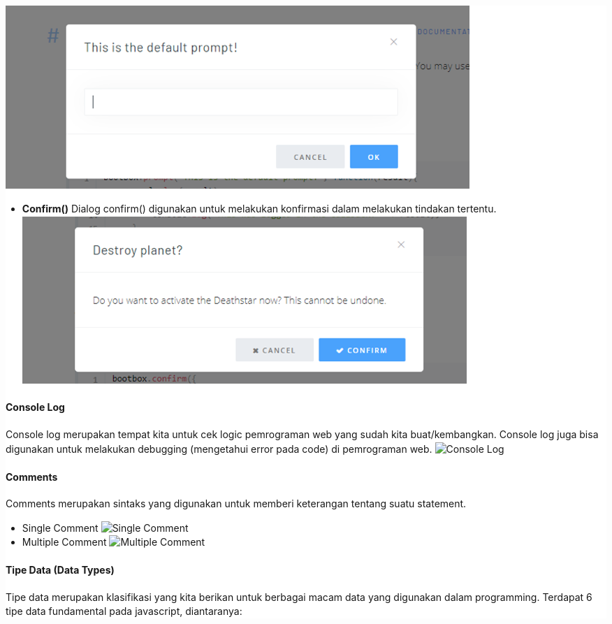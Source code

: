   ![Prompt](./prompt.png)
- **Confirm()**
  Dialog confirm() digunakan untuk melakukan konfirmasi dalam melakukan tindakan tertentu.
  ![Confirm](./confirm.png)

#### Console Log

Console log merupakan tempat kita untuk cek logic pemrograman web yang sudah kita buat/kembangkan. Console log juga bisa digunakan untuk melakukan debugging (mengetahui error pada code) di pemrograman web.
![Console Log](https://carldesouza.com/wp-content/uploads/2017/11/img_5a0881363e626.png)

#### Comments

Comments merupakan sintaks yang digunakan untuk memberi keterangan tentang suatu statement.

- Single Comment
  ![Single Comment](https://appdividend.com/wp-content/uploads/2019/07/How-To-Write-Comments-In-Java-Example-Tutorial.png)
- Multiple Comment
  ![Multiple Comment](https://linuxhint.com/wp-content/uploads/2022/02/word-image-35.png)

#### Tipe Data (Data Types)

Tipe data merupakan klasifikasi yang kita berikan untuk berbagai macam data yang digunakan dalam programming. Terdapat 6 tipe data fundamental pada javascript, diantaranya:
